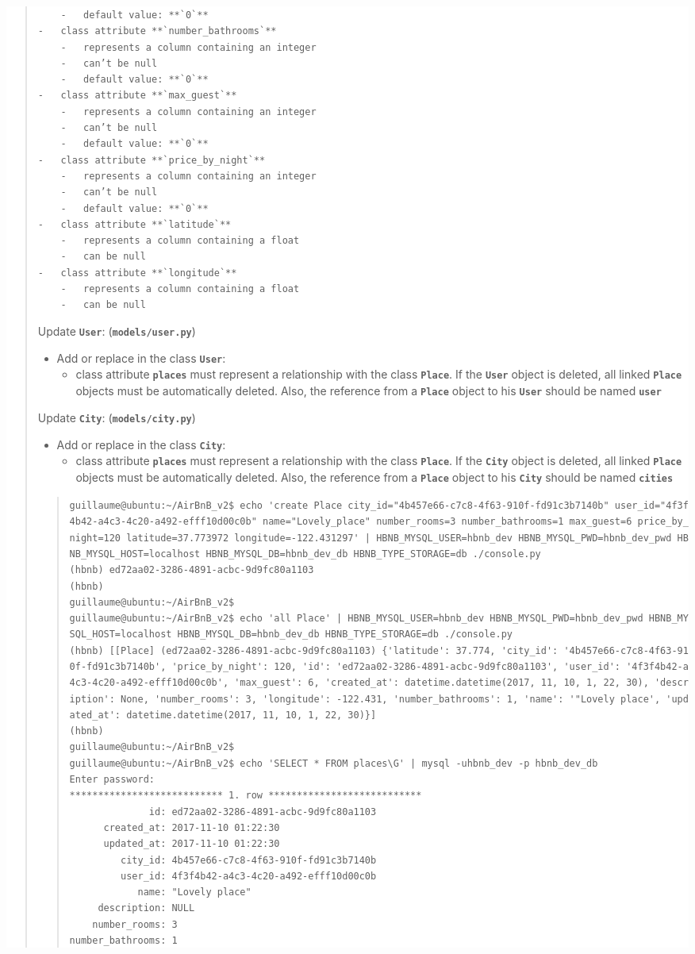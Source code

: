 >         -   default value: **`0`**
>     -   class attribute **`number_bathrooms`**
>         -   represents a column containing an integer
>         -   can’t be null
>         -   default value: **`0`**
>     -   class attribute **`max_guest`**
>         -   represents a column containing an integer
>         -   can’t be null
>         -   default value: **`0`**
>     -   class attribute **`price_by_night`**
>         -   represents a column containing an integer
>         -   can’t be null
>         -   default value: **`0`**
>     -   class attribute **`latitude`**
>         -   represents a column containing a float
>         -   can be null
>     -   class attribute **`longitude`**
>         -   represents a column containing a float
>         -   can be null
> 
> Update **`User`**: (**`models/user.py`**)
> 
> -   Add or replace in the class **`User`**:
>     -   class attribute **`places`** must represent a relationship with the class **`Place`**. If the **`User`** object is deleted, all linked **`Place`** objects must be automatically deleted. Also, the reference from a **`Place`** object to his **`User`** should be named **`user`**
> 
> Update **`City`**: (**`models/city.py`**)
> 
> -   Add or replace in the class **`City`**:
>     -   class attribute **`places`** must represent a relationship with the class **`Place`**. If the **`City`** object is deleted, all linked **`Place`** objects must be automatically deleted. Also, the reference from a **`Place`** object to his **`City`** should be named **`cities`**
> 
>> ```
>> guillaume@ubuntu:~/AirBnB_v2$ echo 'create Place city_id="4b457e66-c7c8-4f63-910f-fd91c3b7140b" user_id="4f3f4b42-a4c3-4c20-a492-efff10d00c0b" name="Lovely_place" number_rooms=3 number_bathrooms=1 max_guest=6 price_by_night=120 latitude=37.773972 longitude=-122.431297' | HBNB_MYSQL_USER=hbnb_dev HBNB_MYSQL_PWD=hbnb_dev_pwd HBNB_MYSQL_HOST=localhost HBNB_MYSQL_DB=hbnb_dev_db HBNB_TYPE_STORAGE=db ./console.py 
>> (hbnb) ed72aa02-3286-4891-acbc-9d9fc80a1103
>> (hbnb) 
>> guillaume@ubuntu:~/AirBnB_v2$ 
>> guillaume@ubuntu:~/AirBnB_v2$ echo 'all Place' | HBNB_MYSQL_USER=hbnb_dev HBNB_MYSQL_PWD=hbnb_dev_pwd HBNB_MYSQL_HOST=localhost HBNB_MYSQL_DB=hbnb_dev_db HBNB_TYPE_STORAGE=db ./console.py 
>> (hbnb) [[Place] (ed72aa02-3286-4891-acbc-9d9fc80a1103) {'latitude': 37.774, 'city_id': '4b457e66-c7c8-4f63-910f-fd91c3b7140b', 'price_by_night': 120, 'id': 'ed72aa02-3286-4891-acbc-9d9fc80a1103', 'user_id': '4f3f4b42-a4c3-4c20-a492-efff10d00c0b', 'max_guest': 6, 'created_at': datetime.datetime(2017, 11, 10, 1, 22, 30), 'description': None, 'number_rooms': 3, 'longitude': -122.431, 'number_bathrooms': 1, 'name': '"Lovely place', 'updated_at': datetime.datetime(2017, 11, 10, 1, 22, 30)}]
>> (hbnb) 
>> guillaume@ubuntu:~/AirBnB_v2$ 
>> guillaume@ubuntu:~/AirBnB_v2$ echo 'SELECT * FROM places\G' | mysql -uhbnb_dev -p hbnb_dev_db
>> Enter password: 
>> *************************** 1. row ***************************
>>               id: ed72aa02-3286-4891-acbc-9d9fc80a1103
>>       created_at: 2017-11-10 01:22:30
>>       updated_at: 2017-11-10 01:22:30
>>          city_id: 4b457e66-c7c8-4f63-910f-fd91c3b7140b
>>          user_id: 4f3f4b42-a4c3-4c20-a492-efff10d00c0b
>>             name: "Lovely place"
>>      description: NULL
>>     number_rooms: 3
>> number_bathrooms: 1